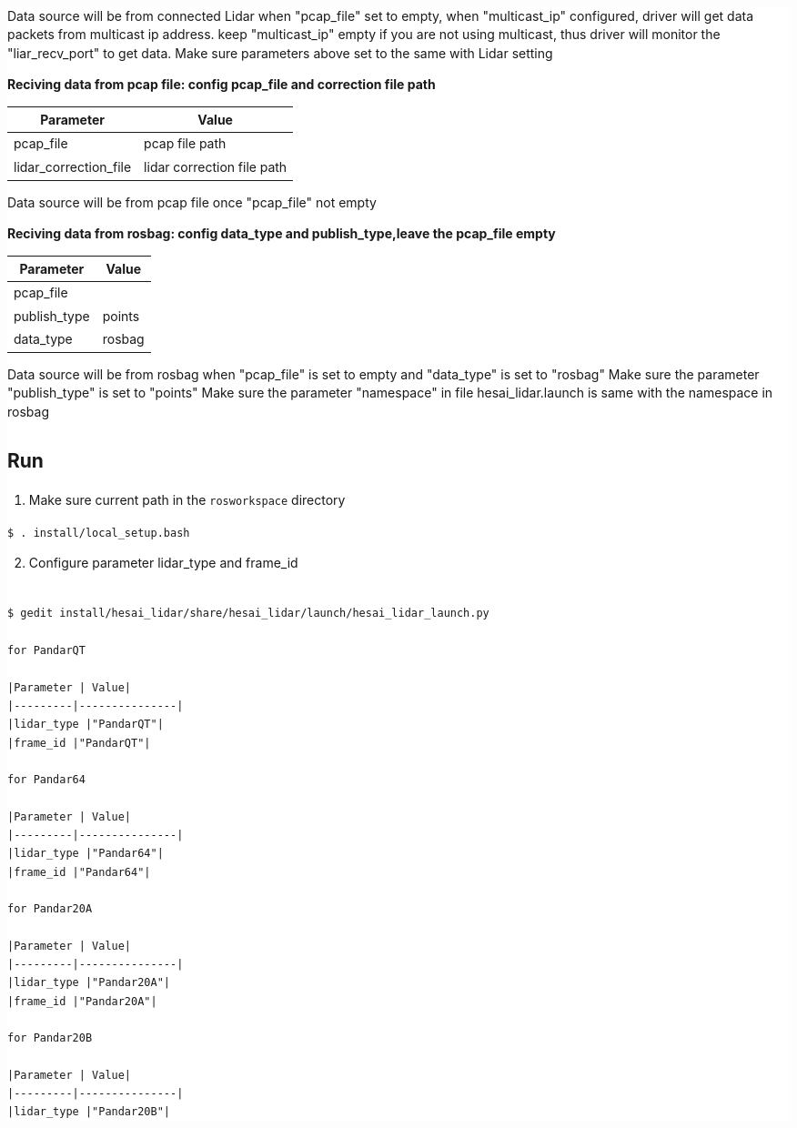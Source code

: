 Data source will be from connected Lidar when "pcap_file" set to empty, when "multicast_ip" configured, driver will get data packets from multicast ip address. keep "multicast_ip" empty if you are not using multicast, thus driver will monitor the "liar_recv_port" to get data.
Make sure parameters above set to the same with Lidar setting

**Reciving data from pcap file: config pcap_file and correction file path**

|Parameter | Value|
|---------|---------------|
|pcap_file |pcap file path|
|lidar_correction_file |lidar correction file path|　

Data source will be from pcap file once "pcap_file" not empty 

**Reciving data from rosbag: config data_type and publish_type,leave the pcap_file empty**

|Parameter | Value|
|---------|---------------|
|pcap_file ||
|publish_type |points|　
|data_type |rosbag|

Data source will be from rosbag when "pcap_file" is set to empty and "data_type" is set to "rosbag"
Make sure the parameter "publish_type" is set to "points"
Make sure the parameter "namespace" in file hesai_lidar.launch is same with the namespace in rosbag

## Run 

1. Make sure current path in the `rosworkspace` directory
```
$ . install/local_setup.bash
```
2. Configure parameter lidar_type and frame_id
```

$ gedit install/hesai_lidar/share/hesai_lidar/launch/hesai_lidar_launch.py

for PandarQT

|Parameter | Value|
|---------|---------------|
|lidar_type |"PandarQT"|
|frame_id |"PandarQT"|　

for Pandar64

|Parameter | Value|
|---------|---------------|
|lidar_type |"Pandar64"|
|frame_id |"Pandar64"|　

for Pandar20A

|Parameter | Value|
|---------|---------------|
|lidar_type |"Pandar20A"|
|frame_id |"Pandar20A"|　

for Pandar20B

|Parameter | Value|
|---------|---------------|
|lidar_type |"Pandar20B"|
```